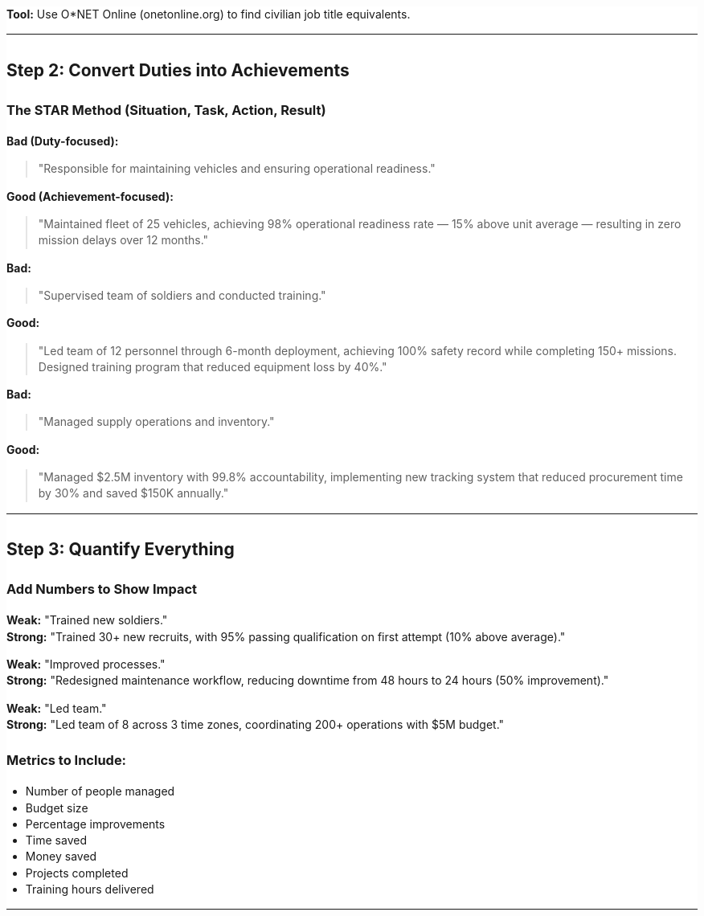 **Tool:** Use O*NET Online (onetonline.org) to find civilian job title equivalents.

---

## Step 2: Convert Duties into Achievements

### The STAR Method (Situation, Task, Action, Result)

**Bad (Duty-focused):**
> "Responsible for maintaining vehicles and ensuring operational readiness."

**Good (Achievement-focused):**
> "Maintained fleet of 25 vehicles, achieving 98% operational readiness rate — 15% above unit average — resulting in zero mission delays over 12 months."

**Bad:**
> "Supervised team of soldiers and conducted training."

**Good:**
> "Led team of 12 personnel through 6-month deployment, achieving 100% safety record while completing 150+ missions. Designed training program that reduced equipment loss by 40%."

**Bad:**
> "Managed supply operations and inventory."

**Good:**
> "Managed $2.5M inventory with 99.8% accountability, implementing new tracking system that reduced procurement time by 30% and saved $150K annually."

---

## Step 3: Quantify Everything

### Add Numbers to Show Impact

**Weak:** "Trained new soldiers."  
**Strong:** "Trained 30+ new recruits, with 95% passing qualification on first attempt (10% above average)."

**Weak:** "Improved processes."  
**Strong:** "Redesigned maintenance workflow, reducing downtime from 48 hours to 24 hours (50% improvement)."

**Weak:** "Led team."  
**Strong:** "Led team of 8 across 3 time zones, coordinating 200+ operations with $5M budget."

### Metrics to Include:
- Number of people managed
- Budget size
- Percentage improvements
- Time saved
- Money saved
- Projects completed
- Training hours delivered

---